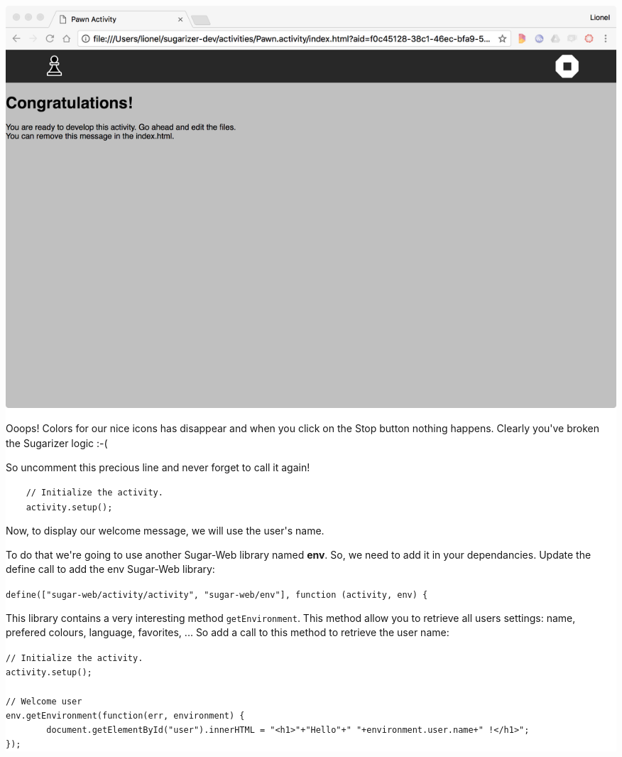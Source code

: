 ![](images/tutorial_step2_3.png)

Ooops! Colors for our nice icons has disappear and when you click on the Stop button nothing happens. Clearly you've broken the Sugarizer logic :-(

So uncomment this precious line and never forget to call it again!

		// Initialize the activity.
		activity.setup();

Now, to display our welcome message, we will use the user's name.

To do that we're going to use another Sugar-Web library named **env**. So, we need to add it in your dependancies. Update the define call to add the env Sugar-Web library:

	define(["sugar-web/activity/activity", "sugar-web/env"], function (activity, env) {

This library contains a very interesting method `getEnvironment`. This method allow you to retrieve all users settings: name, prefered colours, language, favorites, ...
So add a call to this method to retrieve the user name:

	// Initialize the activity.
	activity.setup();

	// Welcome user
	env.getEnvironment(function(err, environment) {
			document.getElementById("user").innerHTML = "<h1>"+"Hello"+" "+environment.user.name+" !</h1>";
	});
